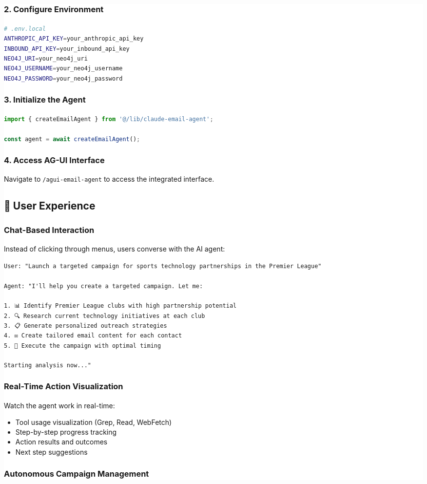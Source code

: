 ### 2. **Configure Environment**

```bash
# .env.local
ANTHROPIC_API_KEY=your_anthropic_api_key
INBOUND_API_KEY=your_inbound_api_key  
NEO4J_URI=your_neo4j_uri
NEO4J_USERNAME=your_neo4j_username
NEO4J_PASSWORD=your_neo4j_password
```

### 3. **Initialize the Agent**

```typescript
import { createEmailAgent } from '@/lib/claude-email-agent';

const agent = await createEmailAgent();
```

### 4. **Access AG-UI Interface**

Navigate to `/agui-email-agent` to access the integrated interface.

## 🎨 User Experience

### **Chat-Based Interaction**

Instead of clicking through menus, users converse with the AI agent:

```
User: "Launch a targeted campaign for sports technology partnerships in the Premier League"

Agent: "I'll help you create a targeted campaign. Let me:

1. 📊 Identify Premier League clubs with high partnership potential
2. 🔍 Research current technology initiatives at each club  
3. 📋 Generate personalized outreach strategies
4. ✉️ Create tailored email content for each contact
5. 📅 Execute the campaign with optimal timing

Starting analysis now..."
```

### **Real-Time Action Visualization**

Watch the agent work in real-time:
- Tool usage visualization (Grep, Read, WebFetch)
- Step-by-step progress tracking
- Action results and outcomes
- Next step suggestions

### **Autonomous Campaign Management**

